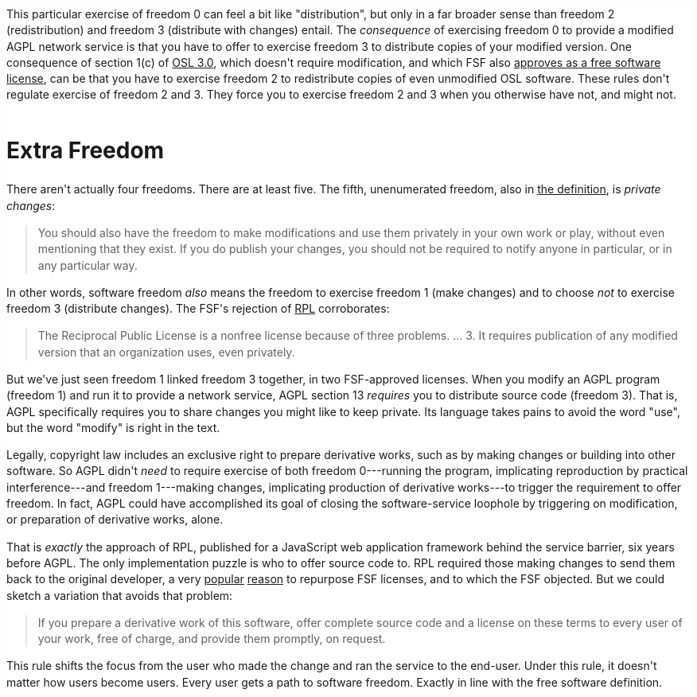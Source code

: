 This particular exercise of freedom 0 can feel a bit like "distribution", but only in a far broader sense than freedom 2 (redistribution) and freedom 3 (distribute with changes) entail.  The _consequence_ of exercising freedom 0 to provide a modified AGPL network service is that you have to offer to exercise freedom 3 to distribute copies of your modified version.  One consequence of section 1(c) of [OSL 3.0](https://opensource.org/licenses/OSL-3.0), which doesn't require modification, and which FSF also [approves as a free software license](https://www.gnu.org/licenses/license-list.en.html#OSL), can be that you have to exercise freedom 2 to redistribute copies of even unmodified OSL software.  These rules don't regulate exercise of freedom 2 and 3.  They force you to exercise freedom 2 and 3 when you otherwise have not, and might not.

# Extra Freedom

There aren't actually four freedoms.  There are at least five.  The fifth, unenumerated freedom, also in [the definition](https://www.gnu.org/philosophy/free-sw.en.html), is _private changes_:

> You should also have the freedom to make modifications and use them privately in your own work or play, without even mentioning that they exist. If you do publish your changes, you should not be required to notify anyone in particular, or in any particular way.

In other words, software freedom _also_ means the freedom to exercise freedom 1 (make changes) and to choose _not_ to exercise freedom 3 (distribute changes).  The FSF's rejection of [RPL](https://www.gnu.org/licenses/license-list.en.html#RPL) corroborates:

> The Reciprocal Public License is a nonfree license because of three problems. ... 3. It requires publication of any modified version that an organization uses, even privately.

But we've just seen freedom 1 linked freedom 3 together, in two FSF-approved licenses.  When you modify an AGPL program (freedom 1) and run it to provide a network service, AGPL section 13 _requires_ you to distribute source code (freedom 3).  That is, AGPL specifically requires you to share changes you might like to keep private.  Its language takes pains to avoid the word "use", but the word "modify" is right in the text.

Legally, copyright law includes an exclusive right to prepare derivative works, such as by making changes or building into other software.  So AGPL didn't _need_ to require exercise of both freedom 0---running the program, implicating reproduction by practical interference---and freedom 1---making changes, implicating production of derivative works---to trigger the requirement to offer freedom.  In fact, AGPL could have accomplished its goal of closing the software-service loophole by triggering on modification, or preparation of derivative works, alone.

That is _exactly_ the approach of RPL, published for a JavaScript web application framework behind the service barrier, six years before AGPL.  The only implementation puzzle is who to offer source code to.  RPL required those making changes to send them back to the original developer, a very [popular](https://blog.licensezero.com/2018/01/25/imaginary-licenses.html) [reason](https://writing.kemitchell.com/2018/08/28/Unhappy-Coincidences.html#software-freedom-doesnt-mean-patches-back) to repurpose FSF licenses, and to which the FSF objected.  But we could sketch a variation that avoids that problem:

> If you prepare a derivative work of this software, offer complete source code and a license on these terms to every user of your work, free of charge, and provide them promptly, on request.

This rule shifts the focus from the user who made the change and ran the service to the end-user.  Under this rule, it doesn't matter how users become users.  Every user gets a path to software freedom.  Exactly in line with the free software definition.
